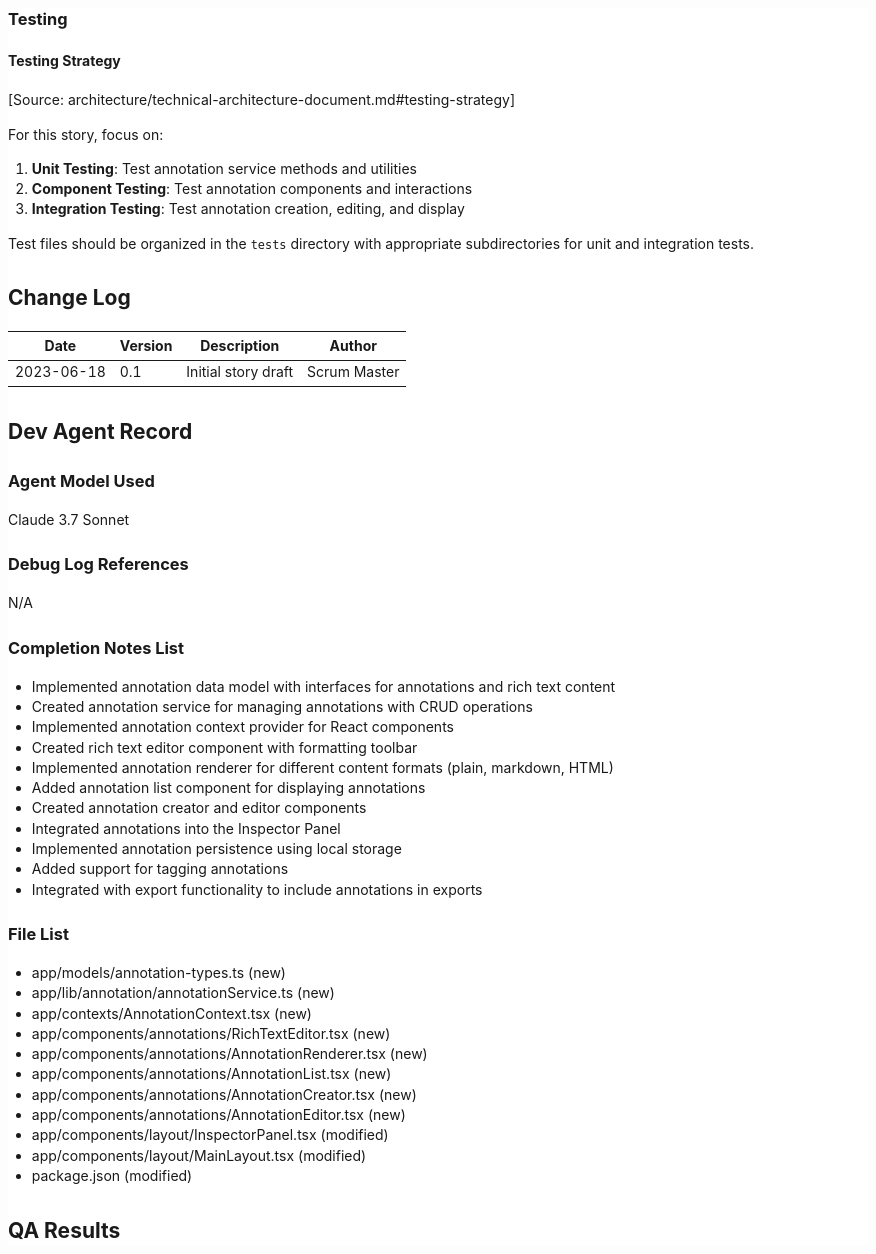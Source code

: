 ### Testing

#### Testing Strategy
[Source: architecture/technical-architecture-document.md#testing-strategy]

For this story, focus on:

1. **Unit Testing**: Test annotation service methods and utilities
2. **Component Testing**: Test annotation components and interactions
3. **Integration Testing**: Test annotation creation, editing, and display

Test files should be organized in the `tests` directory with appropriate subdirectories for unit and integration tests.

## Change Log
| Date | Version | Description | Author |
|------|---------|-------------|--------|
| 2023-06-18 | 0.1 | Initial story draft | Scrum Master |

## Dev Agent Record

### Agent Model Used
Claude 3.7 Sonnet

### Debug Log References
N/A

### Completion Notes List
- Implemented annotation data model with interfaces for annotations and rich text content
- Created annotation service for managing annotations with CRUD operations
- Implemented annotation context provider for React components
- Created rich text editor component with formatting toolbar
- Implemented annotation renderer for different content formats (plain, markdown, HTML)
- Added annotation list component for displaying annotations
- Created annotation creator and editor components
- Integrated annotations into the Inspector Panel
- Implemented annotation persistence using local storage
- Added support for tagging annotations
- Integrated with export functionality to include annotations in exports

### File List
- app/models/annotation-types.ts (new)
- app/lib/annotation/annotationService.ts (new)
- app/contexts/AnnotationContext.tsx (new)
- app/components/annotations/RichTextEditor.tsx (new)
- app/components/annotations/AnnotationRenderer.tsx (new)
- app/components/annotations/AnnotationList.tsx (new)
- app/components/annotations/AnnotationCreator.tsx (new)
- app/components/annotations/AnnotationEditor.tsx (new)
- app/components/layout/InspectorPanel.tsx (modified)
- app/components/layout/MainLayout.tsx (modified)
- package.json (modified)

## QA Results
